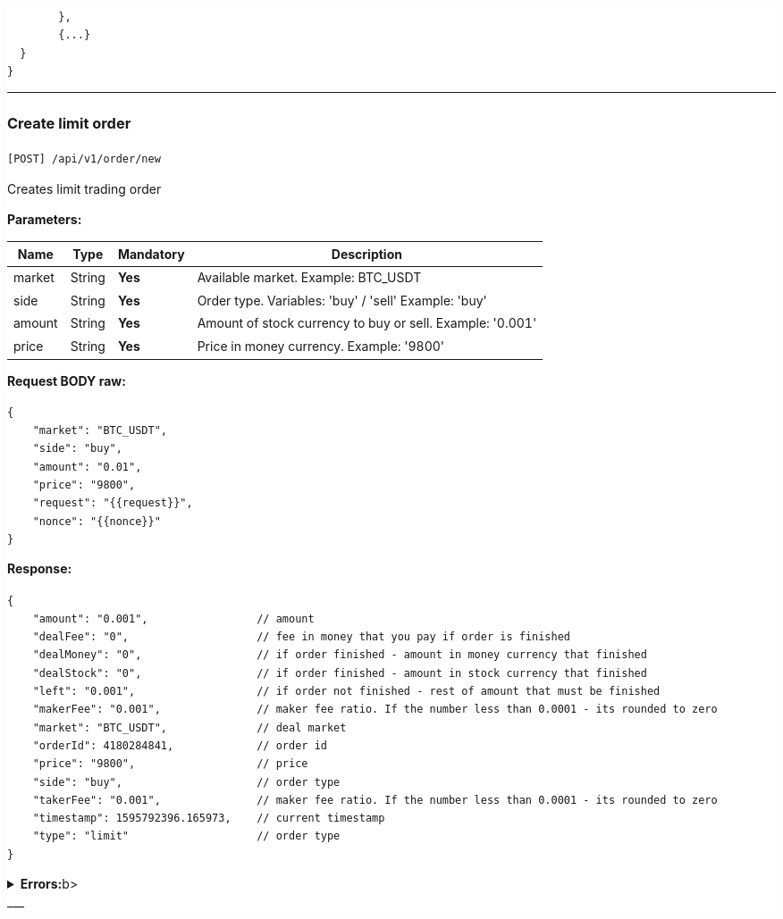 ```json5
        },
        {...}
  }
}
```
___

### Create limit order

```
[POST] /api/v1/order/new
```
Creates limit trading order

**Parameters:**

Name | Type | Mandatory | Description
------------ | ------------ | ------------ | ------------
market | String | **Yes** | Available market. Example: BTC_USDT
side | String | **Yes** | Order type. Variables: 'buy' / 'sell' Example: 'buy'
amount | String | **Yes** | Amount of stock currency to buy or sell. Example: '0.001'
price | String | **Yes** | Price in money currency. Example: '9800'

**Request BODY raw:**
```json5
{
    "market": "BTC_USDT",
    "side": "buy",
    "amount": "0.01",
    "price": "9800",
    "request": "{{request}}",
    "nonce": "{{nonce}}"
}
```

**Response:**
```json5
{
    "amount": "0.001",                 // amount
    "dealFee": "0",                    // fee in money that you pay if order is finished
    "dealMoney": "0",                  // if order finished - amount in money currency that finished
    "dealStock": "0",                  // if order finished - amount in stock currency that finished
    "left": "0.001",                   // if order not finished - rest of amount that must be finished
    "makerFee": "0.001",               // maker fee ratio. If the number less than 0.0001 - its rounded to zero    
    "market": "BTC_USDT",              // deal market
    "orderId": 4180284841,             // order id
    "price": "9800",                   // price
    "side": "buy",                     // order type
    "takerFee": "0.001",               // maker fee ratio. If the number less than 0.0001 - its rounded to zero
    "timestamp": 1595792396.165973,    // current timestamp
    "type": "limit"                    // order type
}
```
<details><summary><b>Errors:</b>b></summary></details>
___
